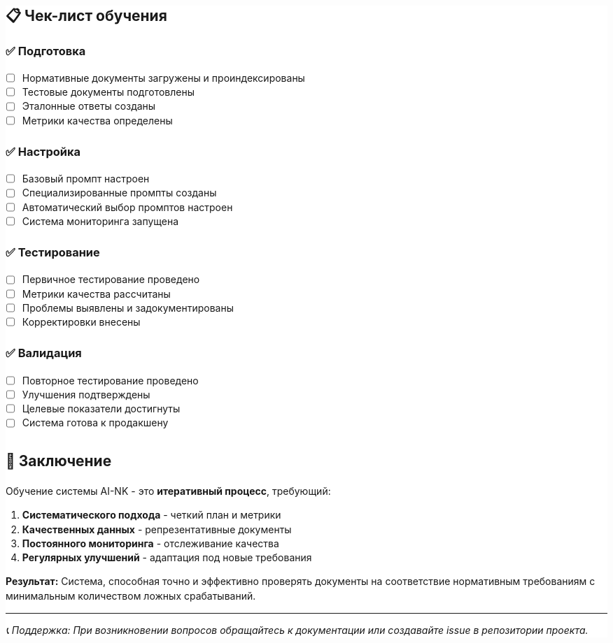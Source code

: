 ## 📋 Чек-лист обучения

### ✅ Подготовка
- [ ] Нормативные документы загружены и проиндексированы
- [ ] Тестовые документы подготовлены
- [ ] Эталонные ответы созданы
- [ ] Метрики качества определены

### ✅ Настройка
- [ ] Базовый промпт настроен
- [ ] Специализированные промпты созданы
- [ ] Автоматический выбор промптов настроен
- [ ] Система мониторинга запущена

### ✅ Тестирование
- [ ] Первичное тестирование проведено
- [ ] Метрики качества рассчитаны
- [ ] Проблемы выявлены и задокументированы
- [ ] Корректировки внесены

### ✅ Валидация
- [ ] Повторное тестирование проведено
- [ ] Улучшения подтверждены
- [ ] Целевые показатели достигнуты
- [ ] Система готова к продакшену

## 🎯 Заключение

Обучение системы AI-NK - это **итеративный процесс**, требующий:

1. **Систематического подхода** - четкий план и метрики
2. **Качественных данных** - репрезентативные документы
3. **Постоянного мониторинга** - отслеживание качества
4. **Регулярных улучшений** - адаптация под новые требования

**Результат:** Система, способная точно и эффективно проверять документы на соответствие нормативным требованиям с минимальным количеством ложных срабатываний.

---

*📞 Поддержка: При возникновении вопросов обращайтесь к документации или создавайте issue в репозитории проекта.*
